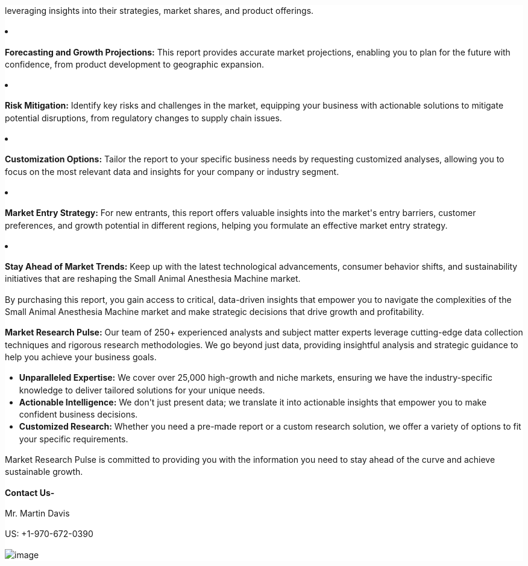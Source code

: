 leveraging insights into their strategies, market shares, and product offerings.</p></li><li><p><strong>Forecasting and Growth Projections:</strong> This report provides accurate market projections, enabling you to plan for the future with confidence, from product development to geographic expansion.</p></li><li><p><strong>Risk Mitigation:</strong> Identify key risks and challenges in the market, equipping your business with actionable solutions to mitigate potential disruptions, from regulatory changes to supply chain issues.</p></li><li><p><strong>Customization Options:</strong> Tailor the report to your specific business needs by requesting customized analyses, allowing you to focus on the most relevant data and insights for your company or industry segment.</p></li><li><p><strong>Market Entry Strategy:</strong> For new entrants, this report offers valuable insights into the market's entry barriers, customer preferences, and growth potential in different regions, helping you formulate an effective market entry strategy.</p></li><li><p><strong>Stay Ahead of Market Trends:</strong> Keep up with the latest technological advancements, consumer behavior shifts, and sustainability initiatives that are reshaping the Small Animal Anesthesia Machine market.</p></li></ol><p>By purchasing this report, you gain access to critical, data-driven insights that empower you to navigate the complexities of the Small Animal Anesthesia Machine market and make strategic decisions that drive growth and profitability.</p><p><strong>Market Research Pulse:</strong>&nbsp;Our team of 250+ experienced analysts and subject matter experts leverage cutting-edge data collection techniques and rigorous research methodologies. We go beyond just data, providing insightful analysis and strategic guidance to help you achieve your business goals.</p><ul><li><strong>Unparalleled Expertise:</strong>&nbsp;We cover over 25,000 high-growth and niche markets, ensuring we have the industry-specific knowledge to deliver tailored solutions for your unique needs.</li><li><strong>Actionable Intelligence:</strong>&nbsp;We don't just present data; we translate it into actionable insights that empower you to make confident business decisions.</li><li><strong>Customized Research:</strong>&nbsp;Whether you need a pre-made report or a custom research solution, we offer a variety of options to fit your specific requirements.</li></ul><p>Market Research Pulse is committed to providing you with the information you need to stay ahead of the curve and achieve sustainable growth.</p><p><strong>Contact Us-</strong></p><p>Mr. Martin Davis</p><p>US: +1-970-672-0390</p>
![image](https://github.com/user-attachments/assets/e07d608e-fa81-423c-ace7-0fe93435b33a)
